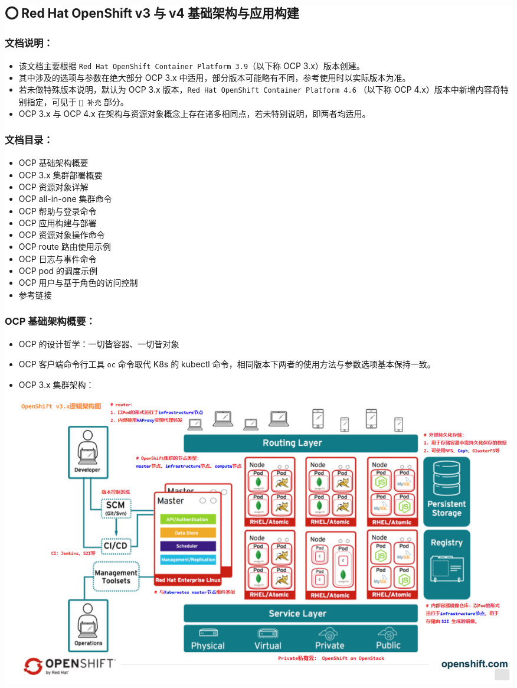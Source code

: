 ## ⭕ Red Hat OpenShift v3 与 v4 基础架构与应用构建

### 文档说明：

- 该文档主要根据 `Red Hat OpenShift Container Platform 3.9`（以下称 OCP 3.x）版本创建。
- 其中涉及的选项与参数在绝大部分 OCP 3.x 中适用，部分版本可能略有不同，参考使用时以实际版本为准。
- 若未做特殊版本说明，默认为 OCP 3.x 版本，`Red Hat OpenShift Container Platform 4.6` （以下称 OCP 4.x）版本中新增内容将特别指定，可见于 `💎 补充` 部分。
- OCP 3.x 与 OCP 4.x 在架构与资源对象概念上存在诸多相同点，若未特别说明，即两者均适用。

### 文档目录：

- OCP 基础架构概要
- OCP 3.x 集群部署概要
- OCP 资源对象详解
- OCP all-in-one 集群命令
- OCP 帮助与登录命令
- OCP 应用构建与部署
- OCP 资源对象操作命令
- OCP route 路由使用示例
- OCP 日志与事件命令
- OCP pod 的调度示例
- OCP 用户与基于角色的访问控制
- 参考链接

### OCP 基础架构概要：

- OCP 的设计哲学：一切皆容器、一切皆对象

- OCP 客户端命令行工具 `oc` 命令取代 K8s 的 kubectl 命令，相同版本下两者的使用方法与参数选项基本保持一致。

- OCP 3.x 集群架构：
  
  ![](https://github.com/Alberthua-Perl/tech-docs/blob/master/images/ocp3-arch-intro/ocp3-arch.png)
